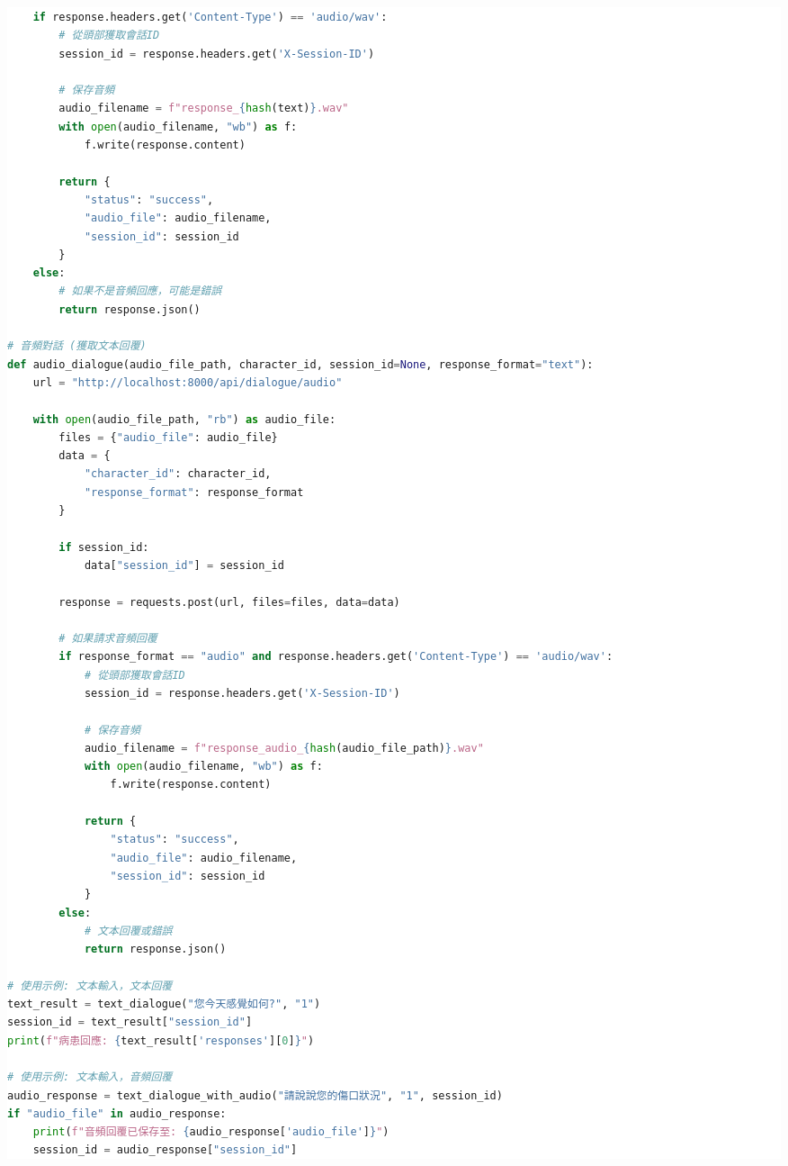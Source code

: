 ```python
    if response.headers.get('Content-Type') == 'audio/wav':
        # 從頭部獲取會話ID
        session_id = response.headers.get('X-Session-ID')
        
        # 保存音頻
        audio_filename = f"response_{hash(text)}.wav"
        with open(audio_filename, "wb") as f:
            f.write(response.content)
            
        return {
            "status": "success",
            "audio_file": audio_filename,
            "session_id": session_id
        }
    else:
        # 如果不是音頻回應，可能是錯誤
        return response.json()

# 音頻對話 (獲取文本回覆)
def audio_dialogue(audio_file_path, character_id, session_id=None, response_format="text"):
    url = "http://localhost:8000/api/dialogue/audio"
    
    with open(audio_file_path, "rb") as audio_file:
        files = {"audio_file": audio_file}
        data = {
            "character_id": character_id,
            "response_format": response_format
        }
        
        if session_id:
            data["session_id"] = session_id
            
        response = requests.post(url, files=files, data=data)
        
        # 如果請求音頻回覆
        if response_format == "audio" and response.headers.get('Content-Type') == 'audio/wav':
            # 從頭部獲取會話ID
            session_id = response.headers.get('X-Session-ID')
            
            # 保存音頻
            audio_filename = f"response_audio_{hash(audio_file_path)}.wav"
            with open(audio_filename, "wb") as f:
                f.write(response.content)
                
            return {
                "status": "success",
                "audio_file": audio_filename,
                "session_id": session_id
            }
        else:
            # 文本回覆或錯誤
            return response.json()

# 使用示例: 文本輸入，文本回覆
text_result = text_dialogue("您今天感覺如何?", "1")
session_id = text_result["session_id"]
print(f"病患回應: {text_result['responses'][0]}")

# 使用示例: 文本輸入，音頻回覆
audio_response = text_dialogue_with_audio("請說說您的傷口狀況", "1", session_id)
if "audio_file" in audio_response:
    print(f"音頻回覆已保存至: {audio_response['audio_file']}")
    session_id = audio_response["session_id"]
```